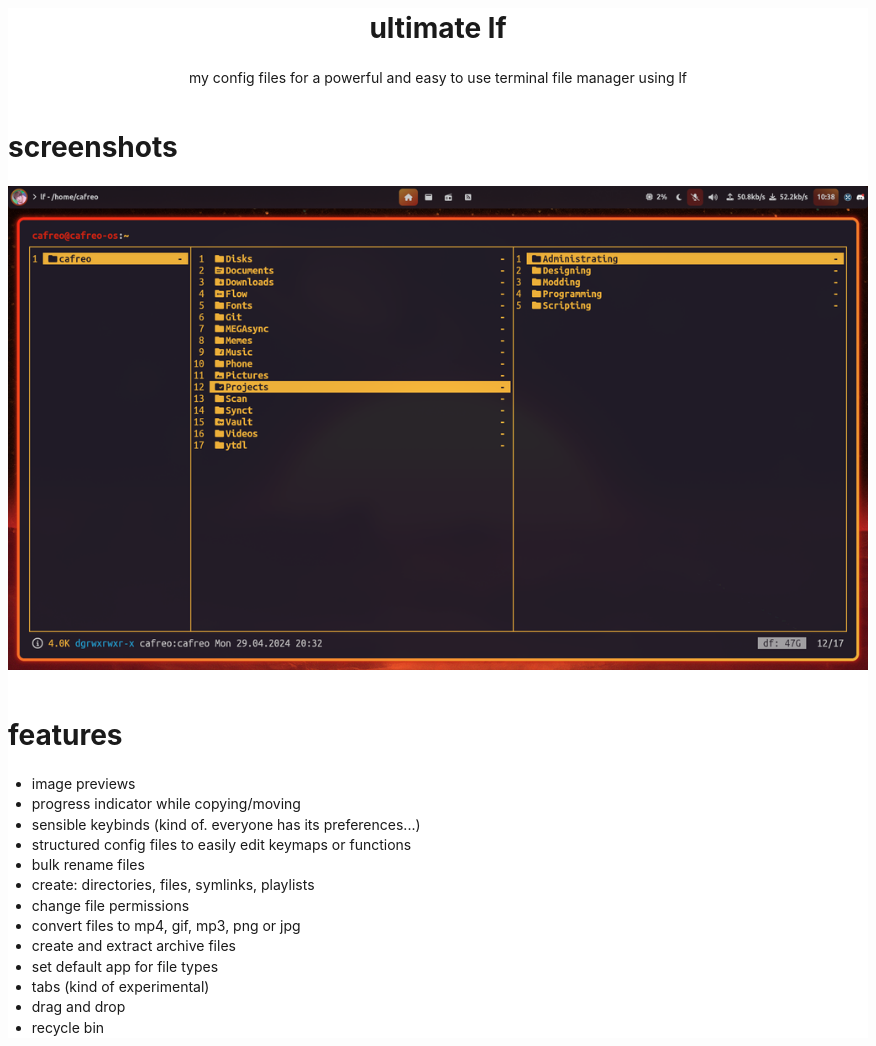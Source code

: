 <div align="center">
 <h1>ultimate lf</h1>
 <p>my config files for a powerful and easy to use terminal file manager using lf</p>
</div>

# screenshots
 
 <div align="center">
 <p><img width=100% src="/screenshots/lf_screenshot1.png"/></p>
 </div>

# features

 - image previews
 - progress indicator while copying/moving
 - sensible keybinds (kind of. everyone has its preferences...)
 - structured config files to easily edit keymaps or functions
 - bulk rename files
 - create: directories, files, symlinks, playlists
 - change file permissions
 - convert files to mp4, gif, mp3, png or jpg
 - create and extract archive files
 - set default app for file types
 - tabs (kind of experimental)
 - drag and drop
 - recycle bin
